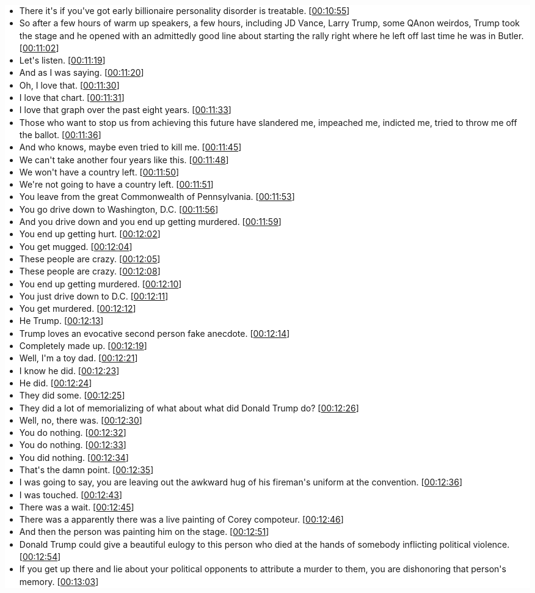*  There it's if you've got early billionaire personality disorder is treatable. [[00:10:55](https://www.youtube.com/watch?v=43mCsJHXJgI&t=655.0s)]
*  So after a few hours of warm up speakers, a few hours, including JD Vance, Larry Trump, some QAnon weirdos, Trump took the stage and he opened with an admittedly good line about starting the rally right where he left off last time he was in Butler. [[00:11:02](https://www.youtube.com/watch?v=43mCsJHXJgI&t=662.0s)]
*  Let's listen. [[00:11:19](https://www.youtube.com/watch?v=43mCsJHXJgI&t=679.0s)]
*  And as I was saying. [[00:11:20](https://www.youtube.com/watch?v=43mCsJHXJgI&t=680.0s)]
*  Oh, I love that. [[00:11:30](https://www.youtube.com/watch?v=43mCsJHXJgI&t=690.0s)]
*  I love that chart. [[00:11:31](https://www.youtube.com/watch?v=43mCsJHXJgI&t=691.0s)]
*  I love that graph over the past eight years. [[00:11:33](https://www.youtube.com/watch?v=43mCsJHXJgI&t=693.0s)]
*  Those who want to stop us from achieving this future have slandered me, impeached me, indicted me, tried to throw me off the ballot. [[00:11:36](https://www.youtube.com/watch?v=43mCsJHXJgI&t=696.0s)]
*  And who knows, maybe even tried to kill me. [[00:11:45](https://www.youtube.com/watch?v=43mCsJHXJgI&t=705.0s)]
*  We can't take another four years like this. [[00:11:48](https://www.youtube.com/watch?v=43mCsJHXJgI&t=708.0s)]
*  We won't have a country left. [[00:11:50](https://www.youtube.com/watch?v=43mCsJHXJgI&t=710.0s)]
*  We're not going to have a country left. [[00:11:51](https://www.youtube.com/watch?v=43mCsJHXJgI&t=711.0s)]
*  You leave from the great Commonwealth of Pennsylvania. [[00:11:53](https://www.youtube.com/watch?v=43mCsJHXJgI&t=713.0s)]
*  You go drive down to Washington, D.C. [[00:11:56](https://www.youtube.com/watch?v=43mCsJHXJgI&t=716.0s)]
*  And you drive down and you end up getting murdered. [[00:11:59](https://www.youtube.com/watch?v=43mCsJHXJgI&t=719.0s)]
*  You end up getting hurt. [[00:12:02](https://www.youtube.com/watch?v=43mCsJHXJgI&t=722.0s)]
*  You get mugged. [[00:12:04](https://www.youtube.com/watch?v=43mCsJHXJgI&t=724.0s)]
*  These people are crazy. [[00:12:05](https://www.youtube.com/watch?v=43mCsJHXJgI&t=725.0s)]
*  These people are crazy. [[00:12:08](https://www.youtube.com/watch?v=43mCsJHXJgI&t=728.0s)]
*  You end up getting murdered. [[00:12:10](https://www.youtube.com/watch?v=43mCsJHXJgI&t=730.0s)]
*  You just drive down to D.C. [[00:12:11](https://www.youtube.com/watch?v=43mCsJHXJgI&t=731.0s)]
*  You get murdered. [[00:12:12](https://www.youtube.com/watch?v=43mCsJHXJgI&t=732.0s)]
*  He Trump. [[00:12:13](https://www.youtube.com/watch?v=43mCsJHXJgI&t=733.0s)]
*  Trump loves an evocative second person fake anecdote. [[00:12:14](https://www.youtube.com/watch?v=43mCsJHXJgI&t=734.0s)]
*  Completely made up. [[00:12:19](https://www.youtube.com/watch?v=43mCsJHXJgI&t=739.0s)]
*  Well, I'm a toy dad. [[00:12:21](https://www.youtube.com/watch?v=43mCsJHXJgI&t=741.0s)]
*  I know he did. [[00:12:23](https://www.youtube.com/watch?v=43mCsJHXJgI&t=743.0s)]
*  He did. [[00:12:24](https://www.youtube.com/watch?v=43mCsJHXJgI&t=744.0s)]
*  They did some. [[00:12:25](https://www.youtube.com/watch?v=43mCsJHXJgI&t=745.0s)]
*  They did a lot of memorializing of what about what did Donald Trump do? [[00:12:26](https://www.youtube.com/watch?v=43mCsJHXJgI&t=746.0s)]
*  Well, no, there was. [[00:12:30](https://www.youtube.com/watch?v=43mCsJHXJgI&t=750.0s)]
*  You do nothing. [[00:12:32](https://www.youtube.com/watch?v=43mCsJHXJgI&t=752.0s)]
*  You do nothing. [[00:12:33](https://www.youtube.com/watch?v=43mCsJHXJgI&t=753.0s)]
*  You did nothing. [[00:12:34](https://www.youtube.com/watch?v=43mCsJHXJgI&t=754.0s)]
*  That's the damn point. [[00:12:35](https://www.youtube.com/watch?v=43mCsJHXJgI&t=755.0s)]
*  I was going to say, you are leaving out the awkward hug of his fireman's uniform at the convention. [[00:12:36](https://www.youtube.com/watch?v=43mCsJHXJgI&t=756.0s)]
*  I was touched. [[00:12:43](https://www.youtube.com/watch?v=43mCsJHXJgI&t=763.0s)]
*  There was a wait. [[00:12:45](https://www.youtube.com/watch?v=43mCsJHXJgI&t=765.0s)]
*  There was a apparently there was a live painting of Corey compoteur. [[00:12:46](https://www.youtube.com/watch?v=43mCsJHXJgI&t=766.0s)]
*  And then the person was painting him on the stage. [[00:12:51](https://www.youtube.com/watch?v=43mCsJHXJgI&t=771.0s)]
*  Donald Trump could give a beautiful eulogy to this person who died at the hands of somebody inflicting political violence. [[00:12:54](https://www.youtube.com/watch?v=43mCsJHXJgI&t=774.0s)]
*  If you get up there and lie about your political opponents to attribute a murder to them, you are dishonoring that person's memory. [[00:13:03](https://www.youtube.com/watch?v=43mCsJHXJgI&t=783.0s)]